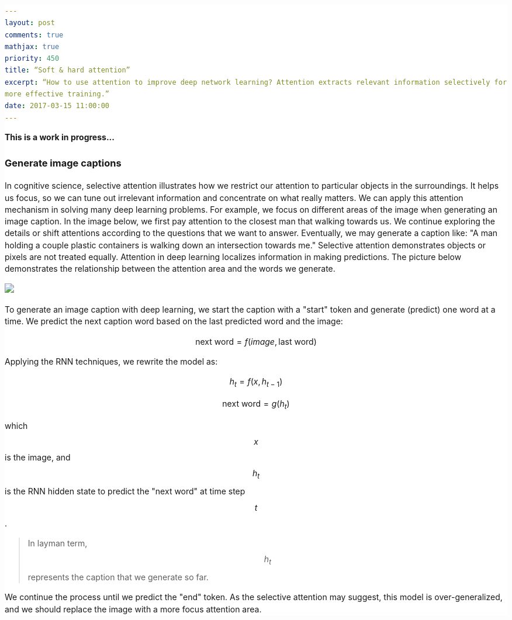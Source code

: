 ```yaml
---
layout: post
comments: true
mathjax: true
priority: 450
title: “Soft & hard attention”
excerpt: “How to use attention to improve deep network learning? Attention extracts relevant information selectively for more effective training.”
date: 2017-03-15 11:00:00
---
```

**This is a work in progress...**

### Generate image captions

In cognitive science, selective attention illustrates how we restrict our attention to particular objects in the surroundings. It helps us focus, so we can tune out irrelevant information and concentrate on what really matters. We can apply this attention mechanism in solving many deep learning problems. For example, we focus on different areas of the image when generating an image caption. In the image below, we first pay attention to the closest man that walking towards us. We continue exploring the details or shift attentions according to the questions that we want to answer. Eventually, we may generate a caption like: "A man holding a couple plastic containers is walking down an intersection towards me." Selective attention demonstrates objects or pixels are not treated equally. Attention in deep learning localizes information in making predictions. The picture below demonstrates the relationship between the attention area and the words we generate.

<div class="imgcap">
<img src="/assets/att/attention.jpg" style="border:none;;">
</div>

To generate an image caption with deep learning, we start the caption with a "start" token and generate (predict) one word at a time. We predict the next caption word based on the last predicted word and the image:

$$
\text{next word} = f(image, \text{last word})
$$

Applying the RNN techniques, we rewrite the model as:

$$
h_{t} = f(x, h_{t-1})
$$

$$
\text{next word} = g(h_{t})
$$

which $$ x $$ is the image, and $$ h_{t} $$ is the RNN hidden state to predict the "next word" at time step $$ t $$. 

> In layman term, $$ h_{t} $$ represents the caption that we generate so far.

We continue the process until we predict the "end" token. As the selective attention may suggest, this model is over-generalized, and we should replace the image with a more focus attention area.
